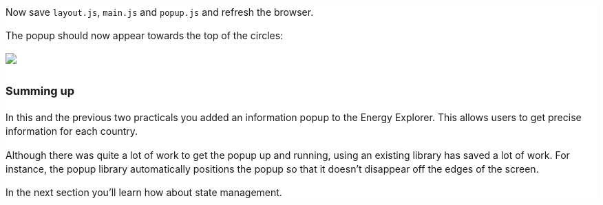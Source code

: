 Now save `layout.js`, `main.js` and `popup.js` and refresh the browser.

The popup should now appear towards the top of the circles:

![](https://learn.createwithdata.com/wp-content/uploads/2020/07/image-44.png)

### Summing up

In this and the previous two practicals you added an information popup to the Energy Explorer. This allows users to get precise information for each country.

Although there was quite a lot of work to get the popup up and running, using an existing library has saved a lot of work. For instance, the popup library automatically positions the popup so that it doesn’t disappear off the edges of the screen.

In the next section you’ll learn how about state management.